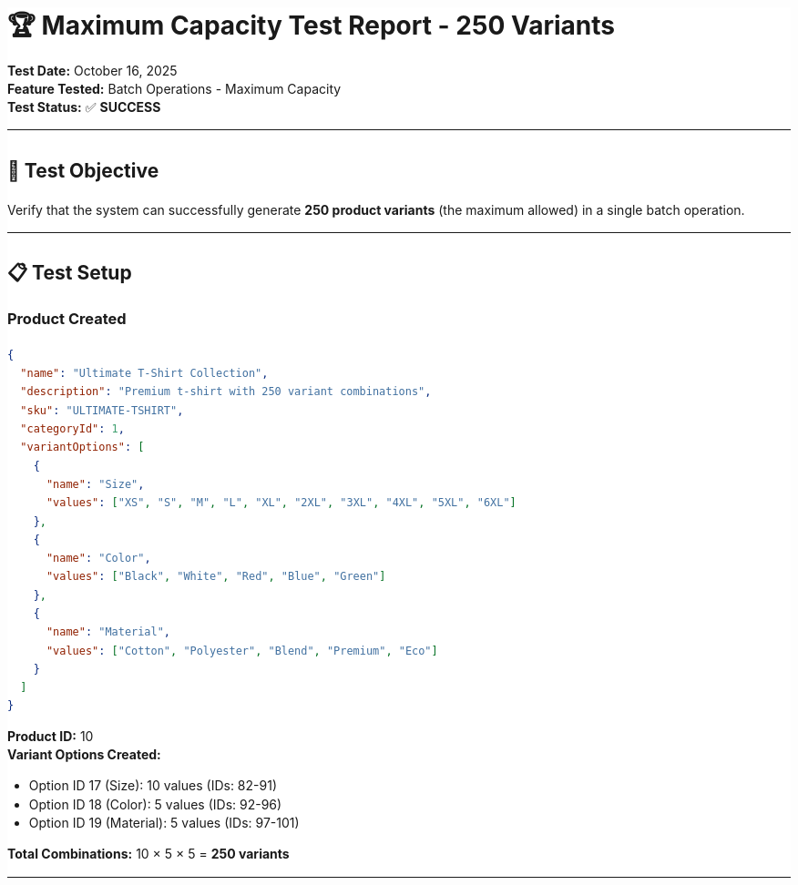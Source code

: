# 🏆 Maximum Capacity Test Report - 250 Variants

**Test Date:** October 16, 2025  
**Feature Tested:** Batch Operations - Maximum Capacity  
**Test Status:** ✅ **SUCCESS**

---

## 🎯 Test Objective

Verify that the system can successfully generate **250 product variants** (the maximum allowed) in a single batch operation.

---

## 📋 Test Setup

### Product Created
```json
{
  "name": "Ultimate T-Shirt Collection",
  "description": "Premium t-shirt with 250 variant combinations",
  "sku": "ULTIMATE-TSHIRT",
  "categoryId": 1,
  "variantOptions": [
    {
      "name": "Size",
      "values": ["XS", "S", "M", "L", "XL", "2XL", "3XL", "4XL", "5XL", "6XL"]
    },
    {
      "name": "Color",
      "values": ["Black", "White", "Red", "Blue", "Green"]
    },
    {
      "name": "Material",
      "values": ["Cotton", "Polyester", "Blend", "Premium", "Eco"]
    }
  ]
}
```

**Product ID:** 10  
**Variant Options Created:**
- Option ID 17 (Size): 10 values (IDs: 82-91)
- Option ID 18 (Color): 5 values (IDs: 92-96)
- Option ID 19 (Material): 5 values (IDs: 97-101)

**Total Combinations:** 10 × 5 × 5 = **250 variants**

---
